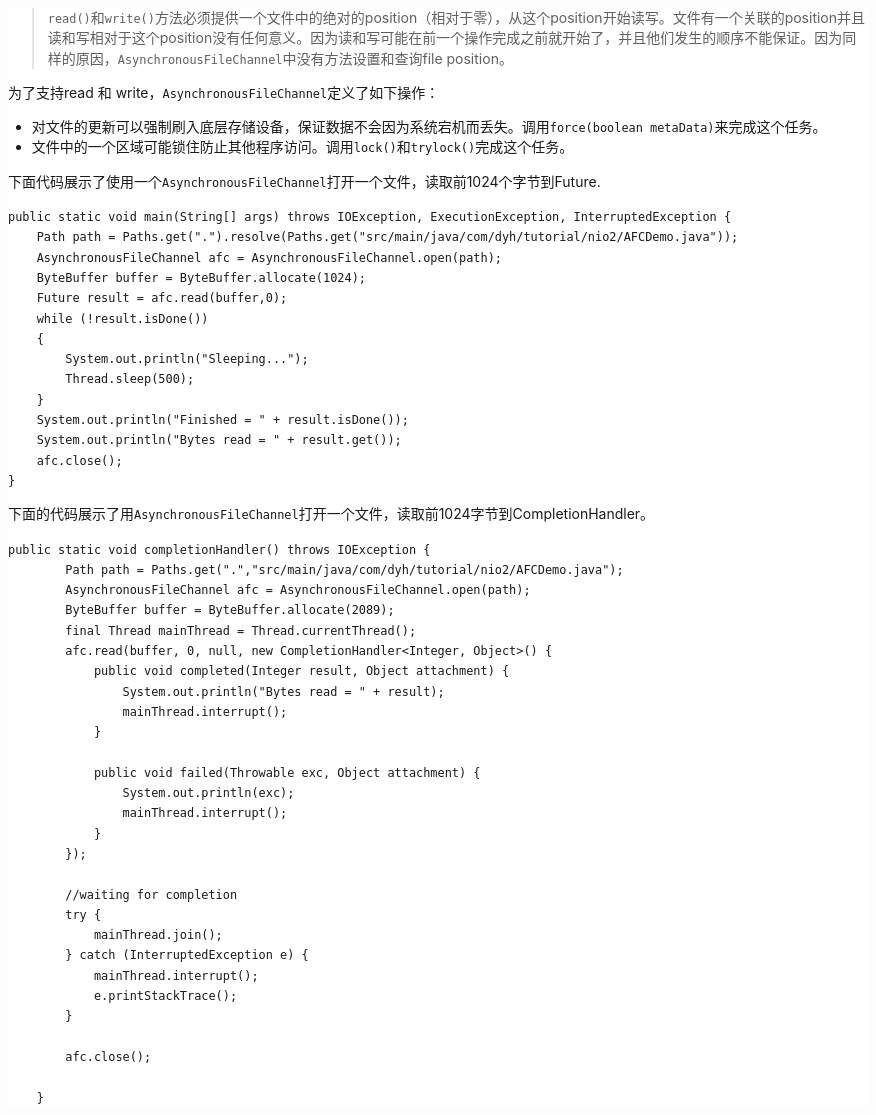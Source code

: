 > `read()`和`write()`方法必须提供一个文件中的绝对的position（相对于零），从这个position开始读写。文件有一个关联的position并且读和写相对于这个position没有任何意义。因为读和写可能在前一个操作完成之前就开始了，并且他们发生的顺序不能保证。因为同样的原因，`AsynchronousFileChannel`中没有方法设置和查询file position。

为了支持read 和 write，`AsynchronousFileChannel`定义了如下操作：

+ 对文件的更新可以强制刷入底层存储设备，保证数据不会因为系统宕机而丢失。调用`force(boolean metaData)`来完成这个任务。
+ 文件中的一个区域可能锁住防止其他程序访问。调用`lock()`和`trylock()`完成这个任务。

下面代码展示了使用一个`AsynchronousFileChannel`打开一个文件，读取前1024个字节到Future.

````
public static void main(String[] args) throws IOException, ExecutionException, InterruptedException {
    Path path = Paths.get(".").resolve(Paths.get("src/main/java/com/dyh/tutorial/nio2/AFCDemo.java"));
    AsynchronousFileChannel afc = AsynchronousFileChannel.open(path);
    ByteBuffer buffer = ByteBuffer.allocate(1024);
    Future result = afc.read(buffer,0);
    while (!result.isDone())
    {
        System.out.println("Sleeping...");
        Thread.sleep(500);
    }
    System.out.println("Finished = " + result.isDone());
    System.out.println("Bytes read = " + result.get());
    afc.close();
}
````

下面的代码展示了用`AsynchronousFileChannel`打开一个文件，读取前1024字节到CompletionHandler。

````
public static void completionHandler() throws IOException {
        Path path = Paths.get(".","src/main/java/com/dyh/tutorial/nio2/AFCDemo.java");
        AsynchronousFileChannel afc = AsynchronousFileChannel.open(path);
        ByteBuffer buffer = ByteBuffer.allocate(2089);
        final Thread mainThread = Thread.currentThread();
        afc.read(buffer, 0, null, new CompletionHandler<Integer, Object>() {
            public void completed(Integer result, Object attachment) {
                System.out.println("Bytes read = " + result);
                mainThread.interrupt();
            }

            public void failed(Throwable exc, Object attachment) {
                System.out.println(exc);
                mainThread.interrupt();
            }
        });

        //waiting for completion
        try {
            mainThread.join();
        } catch (InterruptedException e) {
            mainThread.interrupt();
            e.printStackTrace();
        }

        afc.close();

    }
````
